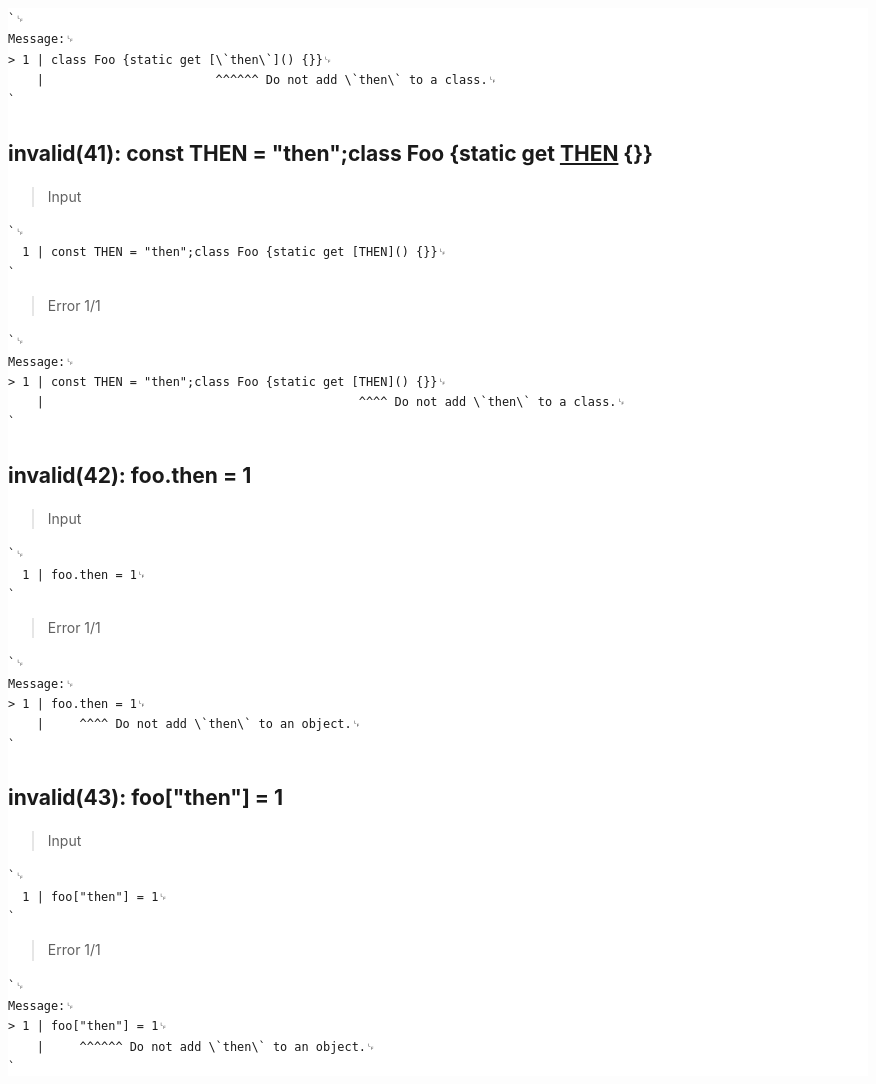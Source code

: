     `␊
    Message:␊
    > 1 | class Foo {static get [\`then\`]() {}}␊
        |                        ^^^^^^ Do not add \`then\` to a class.␊
    `

## invalid(41): const THEN = "then";class Foo {static get [THEN]() {}}

> Input

    `␊
      1 | const THEN = "then";class Foo {static get [THEN]() {}}␊
    `

> Error 1/1

    `␊
    Message:␊
    > 1 | const THEN = "then";class Foo {static get [THEN]() {}}␊
        |                                            ^^^^ Do not add \`then\` to a class.␊
    `

## invalid(42): foo.then = 1

> Input

    `␊
      1 | foo.then = 1␊
    `

> Error 1/1

    `␊
    Message:␊
    > 1 | foo.then = 1␊
        |     ^^^^ Do not add \`then\` to an object.␊
    `

## invalid(43): foo["then"] = 1

> Input

    `␊
      1 | foo["then"] = 1␊
    `

> Error 1/1

    `␊
    Message:␊
    > 1 | foo["then"] = 1␊
        |     ^^^^^^ Do not add \`then\` to an object.␊
    `
